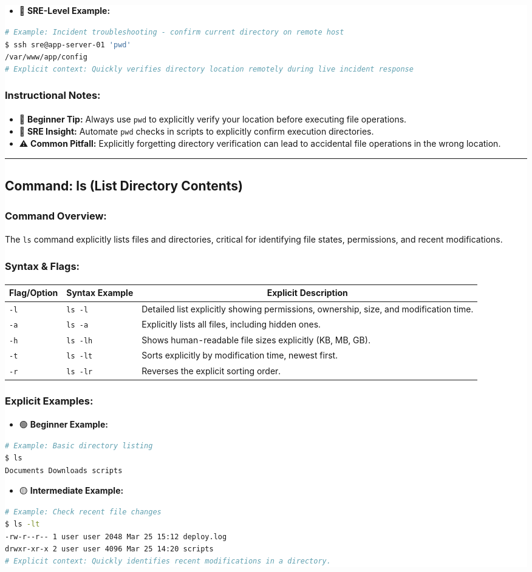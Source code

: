 - 🔴 **SRE-Level Example:**

```bash
# Example: Incident troubleshooting - confirm current directory on remote host
$ ssh sre@app-server-01 'pwd'
/var/www/app/config
# Explicit context: Quickly verifies directory location remotely during live incident response
```

### **Instructional Notes:**

- 🧠 **Beginner Tip:** Always use `pwd` to explicitly verify your location before executing file operations.
- 🔧 **SRE Insight:** Automate `pwd` checks in scripts to explicitly confirm execution directories.
- ⚠️ **Common Pitfall:** Explicitly forgetting directory verification can lead to accidental file operations in the wrong location.

---

## **Command: ls (List Directory Contents)**

### **Command Overview:**

The `ls` command explicitly lists files and directories, critical for identifying file states, permissions, and recent modifications.

### **Syntax & Flags:**

| Flag/Option | Syntax Example  | Explicit Description                             |
|-------------|-----------------|--------------------------------------------------|
| `-l`        | `ls -l`         | Detailed list explicitly showing permissions, ownership, size, and modification time. |
| `-a`        | `ls -a`         | Explicitly lists all files, including hidden ones. |
| `-h`        | `ls -lh`        | Shows human-readable file sizes explicitly (KB, MB, GB). |
| `-t`        | `ls -lt`        | Sorts explicitly by modification time, newest first. |
| `-r`        | `ls -lr`        | Reverses the explicit sorting order.             |

### **Explicit Examples:**

- 🟢 **Beginner Example:**

```bash
# Example: Basic directory listing
$ ls
Documents Downloads scripts
```

- 🟡 **Intermediate Example:**

```bash
# Example: Check recent file changes
$ ls -lt
-rw-r--r-- 1 user user 2048 Mar 25 15:12 deploy.log
drwxr-xr-x 2 user user 4096 Mar 25 14:20 scripts
# Explicit context: Quickly identifies recent modifications in a directory.
```
